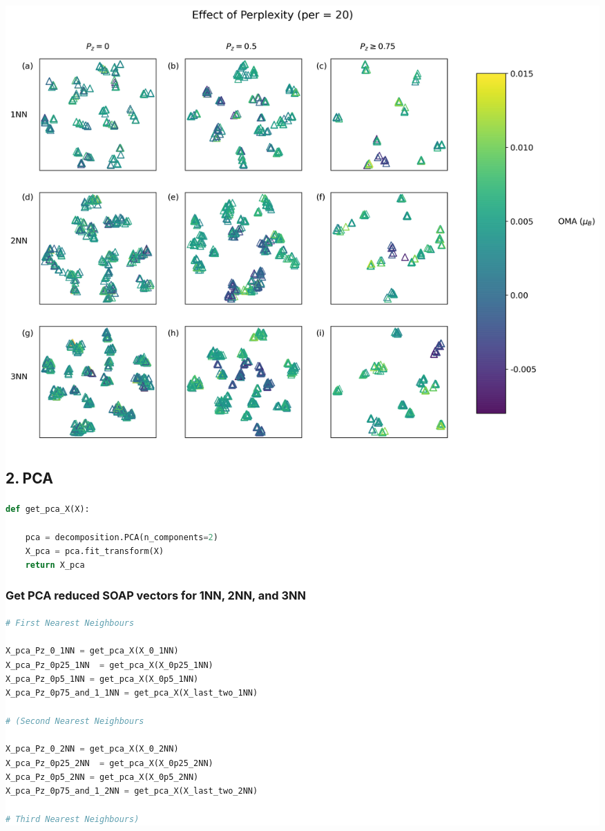 ![png](output_24_0.png)
    


## 2. PCA


```python
def get_pca_X(X):
    
    pca = decomposition.PCA(n_components=2)
    X_pca = pca.fit_transform(X)
    return X_pca
```

### Get PCA reduced SOAP vectors for 1NN, 2NN, and 3NN


```python
# First Nearest Neighbours

X_pca_Pz_0_1NN = get_pca_X(X_0_1NN)
X_pca_Pz_0p25_1NN  = get_pca_X(X_0p25_1NN)
X_pca_Pz_0p5_1NN = get_pca_X(X_0p5_1NN)
X_pca_Pz_0p75_and_1_1NN = get_pca_X(X_last_two_1NN)

# (Second Nearest Neighbours

X_pca_Pz_0_2NN = get_pca_X(X_0_2NN)
X_pca_Pz_0p25_2NN  = get_pca_X(X_0p25_2NN)
X_pca_Pz_0p5_2NN = get_pca_X(X_0p5_2NN)
X_pca_Pz_0p75_and_1_2NN = get_pca_X(X_last_two_2NN)

# Third Nearest Neighbours)
```